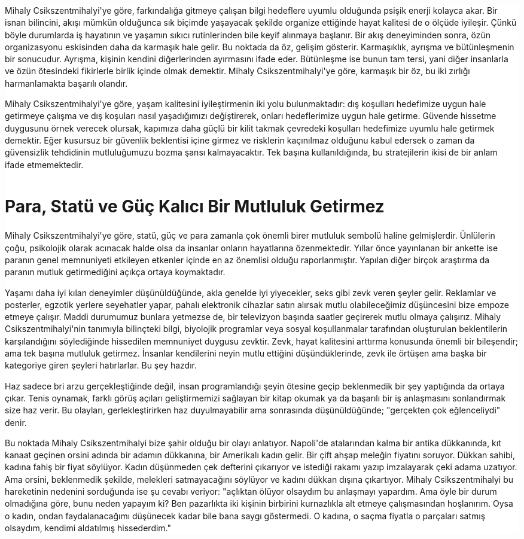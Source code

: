 Mihaly Csikszentmihalyi'ye göre, farkındalığa gitmeye çalışan bilgi hedeflere uyumlu olduğunda psişik enerji kolayca akar.
Bir isnan bilincini, akışı mümkün olduğunca sık biçimde yaşayacak şekilde organize ettiğinde hayat kalitesi de o ölçüde iyileşir.
Çünkü böyle durumlarda iş hayatının ve yaşamın sıkıcı rutinlerinden bile keyif alınmaya başlanır.
Bir akış deneyiminden sonra, özün organizasyonu eskisinden daha da karmaşık hale gelir.
Bu noktada da öz, gelişim gösterir.
Karmaşıklık, ayrışma ve bütünleşmenin bir sonucudur.
Ayrışma, kişinin kendini diğerlerinden ayırmasını ifade eder.
Bütünleşme ise bunun tam tersi, yani diğer insanlarla ve özün ötesindeki fikirlerle birlik içinde olmak demektir.
Mihaly Csikszentmihalyi'ye göre, karmaşık bir öz, bu iki zırlığı harmanlamakta başarılı olandır.

Mihaly Csikszentmihalyi'ye göre, yaşam kalitesini iyileştirmenin iki yolu bulunmaktadır: dış koşulları hedefimize uygun hale getirmeye çalışma ve dış koşuları nasıl yaşadığımızı değiştirerek, onları hedeflerimize uygun hale getirme.
Güvende hissetme duygusunu örnek verecek olursak, kapımıza daha güçlü bir kilit takmak çevredeki koşulları hedefimize uyumlu hale getirmek demektir.
Eğer kusursuz bir güvenlik beklentisi içine girmez ve risklerin kaçınılmaz olduğunu kabul edersek o zaman da güvensizlik tehdidinin mutluluğumuzu bozma şansı kalmayacaktır.
Tek başına kullanıldığında, bu stratejilerin ikisi de bir anlam ifade etmemektedir.

# Para, Statü ve Güç Kalıcı Bir Mutluluk Getirmez
Mihaly Csikszentmihalyi'ye göre, statü, güç ve para zamanla çok önemli birer mutluluk sembolü haline gelmişlerdir.
Ünlülerin çoğu, psikolojik olarak acınacak halde olsa da insanlar onların hayatlarına özenmektedir.
Yıllar önce yayınlanan bir ankette ise paranın genel memnuniyeti etkileyen etkenler içinde en az önemlisi olduğu raporlanmıştır.
Yapılan diğer birçok araştırma da paranın mutluk getirmediğini açıkça ortaya koymaktadır.

Yaşamı daha iyi kılan deneyimler düşünüldüğünde, akla genelde iyi yiyecekler, seks gibi zevk veren şeyler gelir.
Reklamlar ve posterler, egzotik yerlere seyehatler yapar, pahalı elektronik cihazlar satın alırsak mutlu olabileceğimiz düşüncesini bize empoze etmeye çalışır.
Maddi durumumuz bunlara yetmezse de, bir televizyon başında saatler geçirerek mutlu olmaya çalışırız.
Mihaly Csikszentmihalyi'nin tanımıyla bilinçteki bilgi, biyolojik programlar veya sosyal koşullanmalar tarafından oluşturulan beklentilerin karşılandığını söylediğinde hissedilen memnuniyet duygusu zevktir.
Zevk, hayat kalitesini arttırma konusunda önemli bir bileşendir; ama tek başına mutluluk getirmez.
İnsanlar kendilerini neyin mutlu ettiğini düşündüklerinde, zevk ile örtüşen ama başka bir kategoriye giren şeyleri hatırlarlar.
Bu şey hazdır.

Haz sadece bri arzu gerçekleştiğinde değil, insan programlandığı şeyin ötesine geçip beklenmedik bir şey yaptığında da ortaya çıkar.
Tenis oynamak, farklı görüş açıları geliştirmemizi sağlayan bir kitap okumak ya da başarılı bir iş anlaşmasını sonlandırmak size haz verir.
Bu olayları, gerlekleştirirken haz duyulmayabilir ama sonrasında düşünüldüğünde; "gerçekten çok eğlenceliydi" denir.

Bu noktada Mihaly Csikszentmihalyi bize şahir olduğu bir olayı anlatıyor.
Napoli'de atalarından kalma bir antika dükkanında, kıt kanaat geçinen orsini adında bir adamın dükkanına, bir Amerikalı kadın gelir.
Bir çift ahşap meleğin fiyatını soruyor.
Dükkan sahibi, kadına fahiş bir fiyat söylüyor.
Kadın düşünmeden çek defterini çıkarıyor ve istediği rakamı yazıp imzalayarak çeki adama uzatıyor.
Ama orsini, beklenmedik şekilde, melekleri satmayacağını söylüyor ve kadını dükkan dışına çıkartıyor.
Mihaly Csikszentmihalyi bu hareketinin nedenini sorduğunda ise şu cevabı veriyor: "açlıktan ölüyor olsaydım bu anlaşmayı yapardım. Ama öyle bir durum olmadığına göre, bunu neden yapayım ki? Ben pazarlıkta iki kişinin birbirini kurnazlıkla alt etmeye çalışmasından hoşlanırım. Oysa o kadın, ondan faydalanacağımı düşünecek kadar bile bana saygı göstermedi. O kadına, o saçma fiyatla o parçaları satmış olsaydım, kendimi aldatılmış hissederdim."